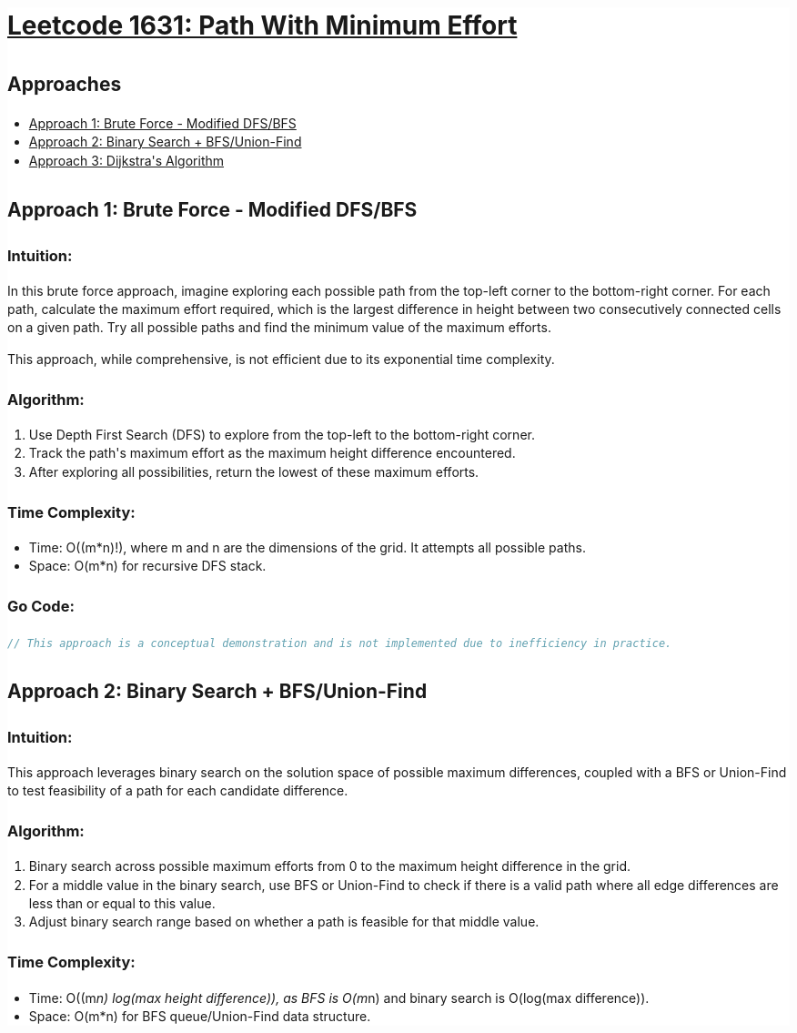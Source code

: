 # [Leetcode 1631: Path With Minimum Effort](https://leetcode.com/problems/path-with-minimum-effort/)

## Approaches
- [Approach 1: Brute Force - Modified DFS/BFS](#approach-1-brute-force-modified-dfsbfs)
- [Approach 2: Binary Search + BFS/Union-Find](#approach-2-binary-search-bfsunion-find)
- [Approach 3: Dijkstra's Algorithm](#approach-3-dijkstras-algorithm)

## Approach 1: Brute Force - Modified DFS/BFS

### Intuition:
In this brute force approach, imagine exploring each possible path from the top-left corner to the bottom-right corner. For each path, calculate the maximum effort required, which is the largest difference in height between two consecutively connected cells on a given path. Try all possible paths and find the minimum value of the maximum efforts.

This approach, while comprehensive, is not efficient due to its exponential time complexity. 

### Algorithm:
1. Use Depth First Search (DFS) to explore from the top-left to the bottom-right corner.
2. Track the path's maximum effort as the maximum height difference encountered.
3. After exploring all possibilities, return the lowest of these maximum efforts.

### Time Complexity:
- Time: O((m*n)!), where m and n are the dimensions of the grid. It attempts all possible paths.
- Space: O(m*n) for recursive DFS stack.

### Go Code:
```go
// This approach is a conceptual demonstration and is not implemented due to inefficiency in practice.
```

## Approach 2: Binary Search + BFS/Union-Find

### Intuition:
This approach leverages binary search on the solution space of possible maximum differences, coupled with a BFS or Union-Find to test feasibility of a path for each candidate difference.

### Algorithm:
1. Binary search across possible maximum efforts from 0 to the maximum height difference in the grid.
2. For a middle value in the binary search, use BFS or Union-Find to check if there is a valid path where all edge differences are less than or equal to this value.
3. Adjust binary search range based on whether a path is feasible for that middle value.

### Time Complexity:
- Time: O((m*n) log(max height difference)), as BFS is O(m*n) and binary search is O(log(max difference)).
- Space: O(m*n) for BFS queue/Union-Find data structure.
